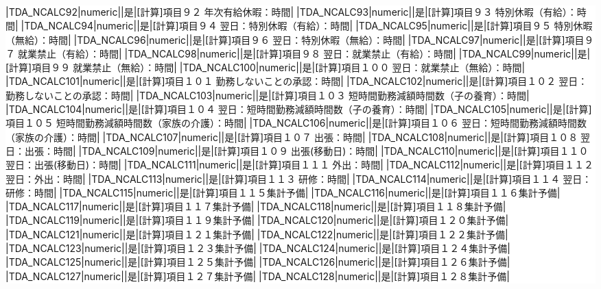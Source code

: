 |TDA_NCALC92|numeric||是|[計算]項目９２    年次有給休暇：時間|
|TDA_NCALC93|numeric||是|[計算]項目９３    特別休暇（有給）：時間|
|TDA_NCALC94|numeric||是|[計算]項目９４    翌日：特別休暇（有給）：時間|
|TDA_NCALC95|numeric||是|[計算]項目９５    特別休暇（無給）：時間|
|TDA_NCALC96|numeric||是|[計算]項目９６    翌日：特別休暇（無給）：時間|
|TDA_NCALC97|numeric||是|[計算]項目９７    就業禁止（有給）：時間|
|TDA_NCALC98|numeric||是|[計算]項目９８    翌日：就業禁止（有給）：時間|
|TDA_NCALC99|numeric||是|[計算]項目９９    就業禁止（無給）：時間|
|TDA_NCALC100|numeric||是|[計算]項目１００    翌日：就業禁止（無給）：時間|
|TDA_NCALC101|numeric||是|[計算]項目１０１    勤務しないことの承認：時間|
|TDA_NCALC102|numeric||是|[計算]項目１０２    翌日：勤務しないことの承認：時間|
|TDA_NCALC103|numeric||是|[計算]項目１０３    短時間勤務減額時間数（子の養育）：時間|
|TDA_NCALC104|numeric||是|[計算]項目１０４    翌日：短時間勤務減額時間数（子の養育）：時間|
|TDA_NCALC105|numeric||是|[計算]項目１０５    短時間勤務減額時間数（家族の介護）：時間|
|TDA_NCALC106|numeric||是|[計算]項目１０６    翌日：短時間勤務減額時間数（家族の介護）：時間|
|TDA_NCALC107|numeric||是|[計算]項目１０７    出張：時間|
|TDA_NCALC108|numeric||是|[計算]項目１０８    翌日：出張：時間|
|TDA_NCALC109|numeric||是|[計算]項目１０９    出張(移動日)：時間|
|TDA_NCALC110|numeric||是|[計算]項目１１０    翌日：出張(移動日)：時間|
|TDA_NCALC111|numeric||是|[計算]項目１１１    外出：時間|
|TDA_NCALC112|numeric||是|[計算]項目１１２    翌日：外出：時間|
|TDA_NCALC113|numeric||是|[計算]項目１１３    研修：時間|
|TDA_NCALC114|numeric||是|[計算]項目１１４    翌日：研修：時間|
|TDA_NCALC115|numeric||是|[計算]項目１１５集計予備|
|TDA_NCALC116|numeric||是|[計算]項目１１６集計予備|
|TDA_NCALC117|numeric||是|[計算]項目１１７集計予備|
|TDA_NCALC118|numeric||是|[計算]項目１１８集計予備|
|TDA_NCALC119|numeric||是|[計算]項目１１９集計予備|
|TDA_NCALC120|numeric||是|[計算]項目１２０集計予備|
|TDA_NCALC121|numeric||是|[計算]項目１２１集計予備|
|TDA_NCALC122|numeric||是|[計算]項目１２２集計予備|
|TDA_NCALC123|numeric||是|[計算]項目１２３集計予備|
|TDA_NCALC124|numeric||是|[計算]項目１２４集計予備|
|TDA_NCALC125|numeric||是|[計算]項目１２５集計予備|
|TDA_NCALC126|numeric||是|[計算]項目１２６集計予備|
|TDA_NCALC127|numeric||是|[計算]項目１２７集計予備|
|TDA_NCALC128|numeric||是|[計算]項目１２８集計予備|